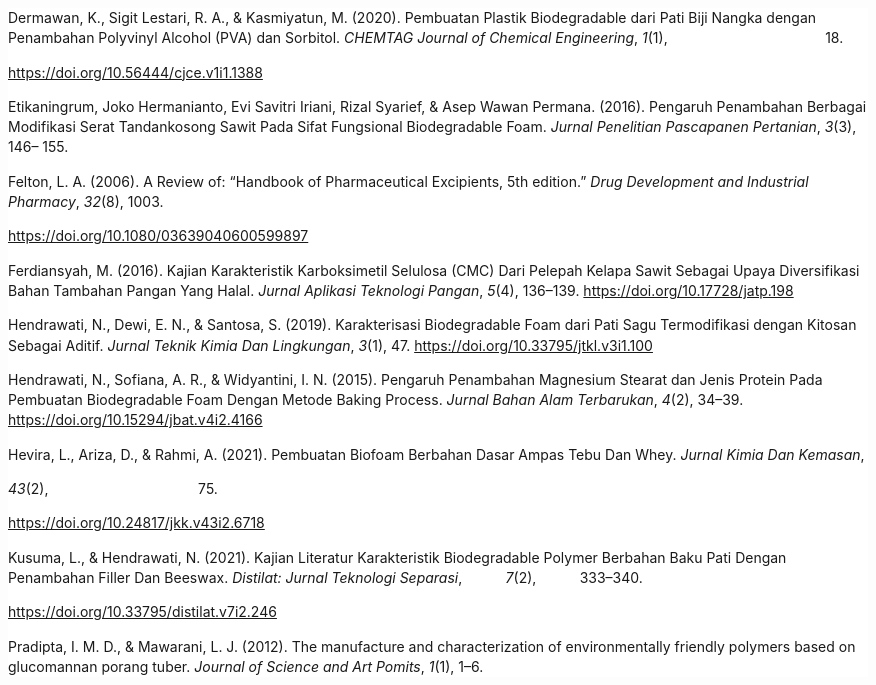 <p><span class="font5">Dermawan, K., Sigit Lestari, R. A., &amp;&nbsp;Kasmiyatun, M. (2020). Pembuatan Plastik Biodegradable dari Pati Biji Nangka dengan Penambahan Polyvinyl Alcohol (PVA) dan Sorbitol. </span><span class="font5" style="font-style:italic;">CHEMTAG Journal of Chemical Engineering</span><span class="font5">, </span><span class="font5" style="font-style:italic;">1</span><span class="font5">(1), &nbsp;&nbsp;&nbsp;&nbsp;&nbsp;&nbsp;&nbsp;&nbsp;&nbsp;&nbsp;&nbsp;&nbsp;&nbsp;&nbsp;&nbsp;&nbsp;&nbsp;&nbsp;&nbsp;&nbsp;&nbsp;&nbsp;&nbsp;&nbsp;&nbsp;&nbsp;&nbsp;&nbsp;&nbsp;&nbsp;&nbsp;&nbsp;&nbsp;&nbsp;&nbsp;&nbsp;&nbsp;&nbsp;&nbsp;18.</span></p>
<p><a href="https://doi.org/10.56444/cjce.v1i1.1388"><span class="font5">https://doi.org/10.56444/cjce.v1i1.1388</span></a></p>
<p><span class="font5">Etikaningrum, Joko Hermanianto, Evi Savitri Iriani, Rizal Syarief, &amp;&nbsp;Asep Wawan Permana. (2016). Pengaruh Penambahan Berbagai Modifikasi Serat Tandankosong Sawit Pada Sifat Fungsional Biodegradable Foam. </span><span class="font5" style="font-style:italic;">Jurnal Penelitian Pascapanen Pertanian</span><span class="font5">, </span><span class="font5" style="font-style:italic;">3</span><span class="font5">(3), 146– 155.</span></p>
<p><span class="font5">Felton, L. A. (2006). A Review of: “Handbook of Pharmaceutical Excipients, 5th edition.” </span><span class="font5" style="font-style:italic;">Drug Development and Industrial Pharmacy</span><span class="font5">, </span><span class="font5" style="font-style:italic;">32</span><span class="font5">(8), 1003.</span></p>
<p><a href="https://doi.org/10.1080/03639040600599897"><span class="font5">https://doi.org/10.1080/03639040600599897</span></a></p>
<p><span class="font5">Ferdiansyah, M. (2016). Kajian Karakteristik Karboksimetil Selulosa (CMC) Dari Pelepah Kelapa Sawit Sebagai Upaya Diversifikasi Bahan Tambahan Pangan Yang Halal. </span><span class="font5" style="font-style:italic;">Jurnal Aplikasi Teknologi Pangan</span><span class="font5">, </span><span class="font5" style="font-style:italic;">5</span><span class="font5">(4), 136–139. </span><a href="https://doi.org/10.17728/jatp.198"><span class="font5">https://doi.org/10.17728/jatp.198</span></a></p>
<p><span class="font5">Hendrawati, N., Dewi, E. N., &amp;&nbsp;Santosa, S. (2019). Karakterisasi Biodegradable Foam dari Pati Sagu Termodifikasi dengan Kitosan Sebagai Aditif. </span><span class="font5" style="font-style:italic;">Jurnal Teknik Kimia Dan Lingkungan</span><span class="font5">, </span><span class="font5" style="font-style:italic;">3</span><span class="font5">(1), 47. </span><a href="https://doi.org/10.33795/jtkl.v3i1.100"><span class="font5">https://doi.org/10.33795/jtkl.v3i1.100</span></a></p>
<p><span class="font5">Hendrawati, N., Sofiana, A. R., &amp;&nbsp;Widyantini, I. N. (2015). Pengaruh Penambahan Magnesium Stearat dan Jenis Protein Pada Pembuatan Biodegradable Foam Dengan Metode Baking Process. </span><span class="font5" style="font-style:italic;">Jurnal Bahan Alam Terbarukan</span><span class="font5">, </span><span class="font5" style="font-style:italic;">4</span><span class="font5">(2), 34–39. </span><a href="https://doi.org/10.15294/jbat.v4i2.4166"><span class="font5">https://doi.org/10.15294/jbat.v4i2.4166</span></a></p>
<p><span class="font5">Hevira, L., Ariza, D., &amp;&nbsp;Rahmi, A. (2021). Pembuatan Biofoam Berbahan Dasar Ampas Tebu Dan Whey. </span><span class="font5" style="font-style:italic;">Jurnal Kimia Dan Kemasan</span><span class="font5">,</span></p>
<p><span class="font5" style="font-style:italic;">43</span><span class="font5">(2), &nbsp;&nbsp;&nbsp;&nbsp;&nbsp;&nbsp;&nbsp;&nbsp;&nbsp;&nbsp;&nbsp;&nbsp;&nbsp;&nbsp;&nbsp;&nbsp;&nbsp;&nbsp;&nbsp;&nbsp;&nbsp;&nbsp;&nbsp;&nbsp;&nbsp;&nbsp;&nbsp;&nbsp;&nbsp;&nbsp;&nbsp;&nbsp;&nbsp;&nbsp;&nbsp;&nbsp;&nbsp;75.</span></p>
<p><a href="https://doi.org/10.24817/jkk.v43i2.6718"><span class="font5">https://doi.org/10.24817/jkk.v43i2.6718</span></a></p>
<p><span class="font5">Kusuma, L., &amp;&nbsp;Hendrawati, N. (2021). Kajian Literatur Karakteristik Biodegradable Polymer Berbahan Baku Pati Dengan Penambahan Filler Dan Beeswax. </span><span class="font5" style="font-style:italic;">Distilat: Jurnal Teknologi Separasi</span><span class="font5">, &nbsp;&nbsp;&nbsp;&nbsp;&nbsp;&nbsp;&nbsp;&nbsp;&nbsp;&nbsp;</span><span class="font5" style="font-style:italic;">7</span><span class="font5">(2), &nbsp;&nbsp;&nbsp;&nbsp;&nbsp;&nbsp;&nbsp;&nbsp;&nbsp;&nbsp;333–340.</span></p>
<p><a href="https://doi.org/10.33795/distilat.v7i2.246"><span class="font5">https://doi.org/10.33795/distilat.v7i2.246</span></a></p>
<p><span class="font5">Pradipta, I. M. D., &amp;&nbsp;Mawarani, L. J. (2012). The manufacture and characterization of environmentally friendly polymers based on glucomannan porang tuber. </span><span class="font5" style="font-style:italic;">Journal of Science and Art Pomits</span><span class="font5">, </span><span class="font5" style="font-style:italic;">1</span><span class="font5">(1), 1–6.</span></p>